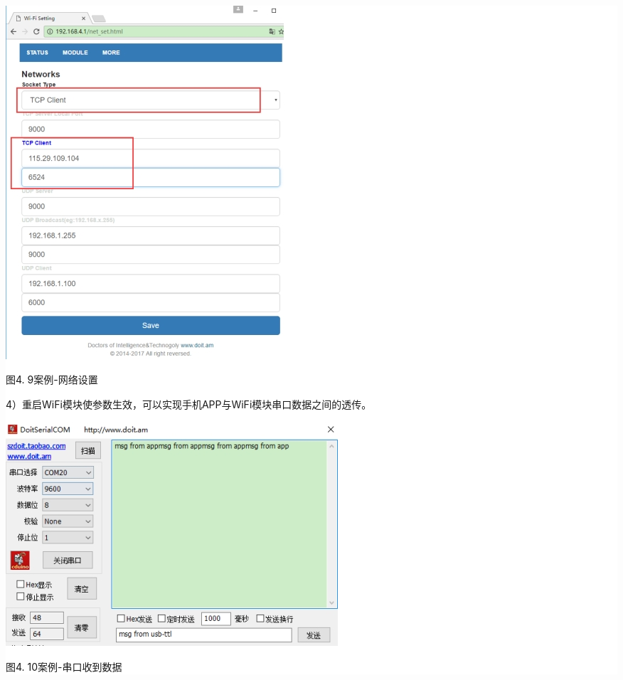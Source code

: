 ![img](wps6A10.jpg) 

图4. 9案例-网络设置

4）重启WiFi模块使参数生效，可以实现手机APP与WiFi模块串口数据之间的透传。

![img](wps6A11.jpg) 

图4. 10案例-串口收到数据
